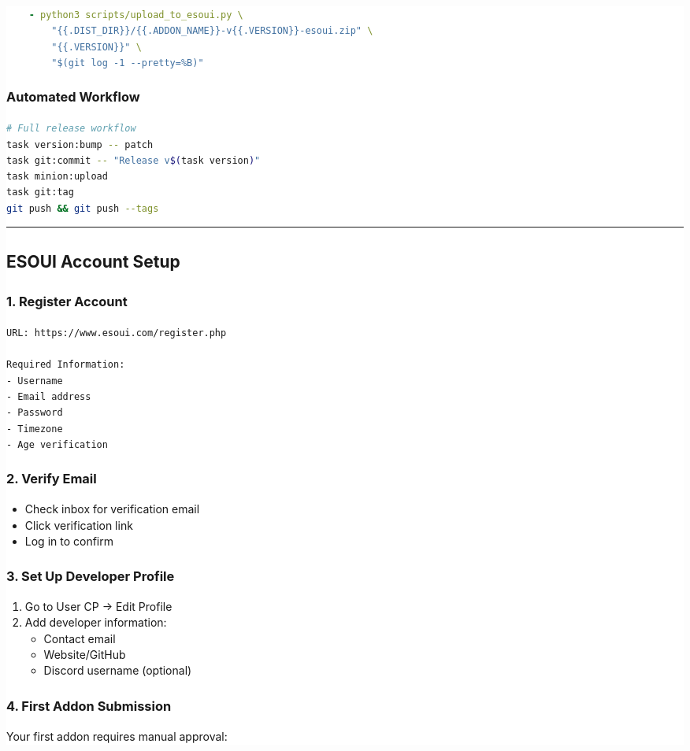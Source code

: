 ```yaml
    - python3 scripts/upload_to_esoui.py \
        "{{.DIST_DIR}}/{{.ADDON_NAME}}-v{{.VERSION}}-esoui.zip" \
        "{{.VERSION}}" \
        "$(git log -1 --pretty=%B)"
```

### Automated Workflow

```bash
# Full release workflow
task version:bump -- patch
task git:commit -- "Release v$(task version)"
task minion:upload
task git:tag
git push && git push --tags
```

---

## ESOUI Account Setup

### 1. Register Account

```
URL: https://www.esoui.com/register.php

Required Information:
- Username
- Email address
- Password
- Timezone
- Age verification
```

### 2. Verify Email

- Check inbox for verification email
- Click verification link
- Log in to confirm

### 3. Set Up Developer Profile

1. Go to User CP → Edit Profile
2. Add developer information:
   - Contact email
   - Website/GitHub
   - Discord username (optional)

### 4. First Addon Submission

Your first addon requires manual approval:

